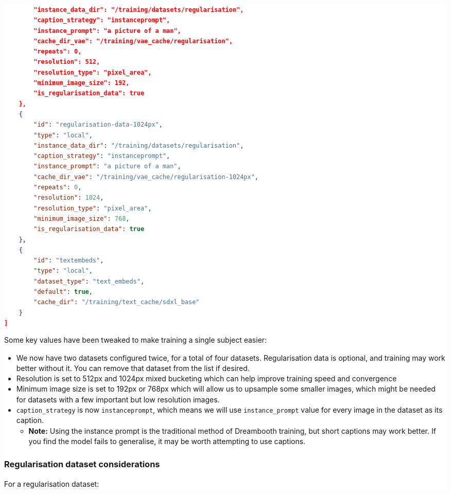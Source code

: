 ```json
        "instance_data_dir": "/training/datasets/regularisation",
        "caption_strategy": "instanceprompt",
        "instance_prompt": "a picture of a man",
        "cache_dir_vae": "/training/vae_cache/regularisation",
        "repeats": 0,
        "resolution": 512,
        "resolution_type": "pixel_area",
        "minimum_image_size": 192,
        "is_regularisation_data": true
    },
    {
        "id": "regularisation-data-1024px",
        "type": "local",
        "instance_data_dir": "/training/datasets/regularisation",
        "caption_strategy": "instanceprompt",
        "instance_prompt": "a picture of a man",
        "cache_dir_vae": "/training/vae_cache/regularisation-1024px",
        "repeats": 0,
        "resolution": 1024,
        "resolution_type": "pixel_area",
        "minimum_image_size": 768,
        "is_regularisation_data": true
    },
    {
        "id": "textembeds",
        "type": "local",
        "dataset_type": "text_embeds",
        "default": true,
        "cache_dir": "/training/text_cache/sdxl_base"
    }
]
```

Some key values have been tweaked to make training a single subject easier:

- We now have two datasets configured twice, for a total of four datasets. Regularisation data is optional, and training may work better without it. You can remove that dataset from the list if desired.
- Resolution is set to 512px and 1024px mixed bucketing which can help improve training speed and convergence
- Minimum image size is set to 192px or 768px which will allow us to upsample some smaller images, which might be needed for datasets with a few important but low resolution images.
- `caption_strategy` is now `instanceprompt`, which means we will use `instance_prompt` value for every image in the dataset as its caption.
  - **Note:** Using the instance prompt is the traditional method of Dreambooth training, but short captions may work better. If you find the model fails to generalise, it may be worth attempting to use captions.

### Regularisation dataset considerations

For a regularisation dataset:
